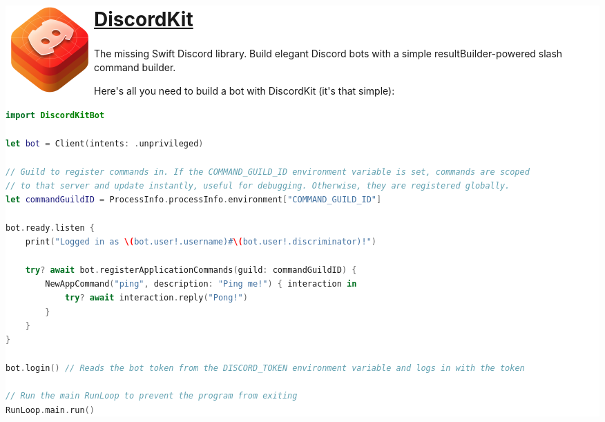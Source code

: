 
<img src="/res/discordKit_icon.png" height="128" align=left>

# [DiscordKit](https://github.com/SwiftcordApp/DiscordKit)

The missing Swift Discord library. Build elegant Discord bots with a simple resultBuilder-powered
slash command builder.

Here's all you need to build a bot with DiscordKit (it's that simple):
```swift
import DiscordKitBot

let bot = Client(intents: .unprivileged)

// Guild to register commands in. If the COMMAND_GUILD_ID environment variable is set, commands are scoped
// to that server and update instantly, useful for debugging. Otherwise, they are registered globally.
let commandGuildID = ProcessInfo.processInfo.environment["COMMAND_GUILD_ID"]

bot.ready.listen {
    print("Logged in as \(bot.user!.username)#\(bot.user!.discriminator)!")

    try? await bot.registerApplicationCommands(guild: commandGuildID) {
        NewAppCommand("ping", description: "Ping me!") { interaction in
            try? await interaction.reply("Pong!")
        }
    }
}

bot.login() // Reads the bot token from the DISCORD_TOKEN environment variable and logs in with the token

// Run the main RunLoop to prevent the program from exiting
RunLoop.main.run()
```
